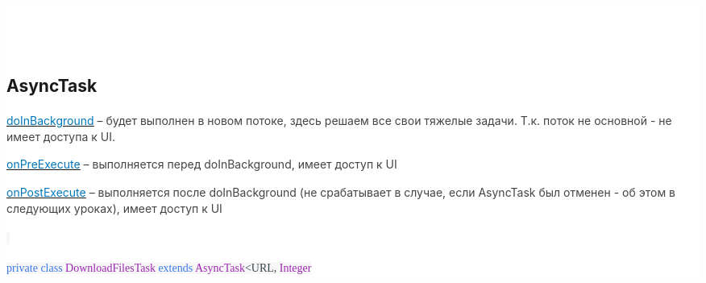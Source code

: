 <p class=MsoNormal><span lang=ru><o:p>&nbsp;</o:p></span></p>

<p class=MsoNormal><span lang=ru><o:p>&nbsp;</o:p></span></p>

<h2><a name="_9wvyy3jjm9la"></a><span lang=ru>AsyncTask</span></h2>

<p class=MsoNormal style='margin-bottom:8.0pt;background:white'><u><span
lang=ru style='font-size:10.5pt;line-height:115%;color:#0077BB'><a
href="http://developer.android.com/reference/android/os/AsyncTask.html#doInBackground(Params...)"><span
style='color:#0077BB'>doInBackground</span></a></span></u><span lang=ru
style='font-size:10.5pt;line-height:115%;color:#444444'> – будет выполнен в
новом потоке, здесь решаем все свои тяжелые задачи. Т.к. поток не основной - не
имеет доступа к UI.<o:p></o:p></span></p>

<p class=MsoNormal style='margin-bottom:8.0pt;background:white'><u><span
lang=ru style='font-size:10.5pt;line-height:115%;color:#0077BB'><a
href="http://developer.android.com/reference/android/os/AsyncTask.html#onPreExecute()"><span
style='color:#0077BB'>onPreExecute</span></a></span></u><span lang=ru
style='font-size:10.5pt;line-height:115%;color:#444444'> – выполняется перед
doInBackground, имеет доступ к UI<o:p></o:p></span></p>

<p class=MsoNormal style='margin-bottom:8.0pt;background:white'><u><span
lang=ru style='font-size:10.5pt;line-height:115%;color:#0077BB'><a
href="http://developer.android.com/reference/android/os/AsyncTask.html#onPostExecute(Result)"><span
style='color:#0077BB'>onPostExecute</span></a></span></u><span lang=ru
style='font-size:10.5pt;line-height:115%;color:#444444'> – выполняется после
doInBackground (не срабатывает в случае, если AsyncTask был отменен - об этом в
следующих уроках), имеет доступ к UI<o:p></o:p></span></p>

<p class=MsoNormal style='margin-top:12.0pt;margin-right:0cm;margin-bottom:
12.0pt;margin-left:0cm;line-height:142%;background:white'><span lang=ru
style='font-size:10.5pt;line-height:142%;font-family:"Roboto Mono";mso-fareast-font-family:
"Roboto Mono";mso-bidi-font-family:"Roboto Mono";color:#3B78E7;background:#F7F7F7'><o:p>&nbsp;</o:p></span></p>

<p class=MsoNormal style='margin-top:12.0pt;margin-right:0cm;margin-bottom:
12.0pt;margin-left:0cm;line-height:142%;background:white'><span lang=ru
style='font-size:10.5pt;line-height:142%;font-family:"Roboto Mono";mso-fareast-font-family:
"Roboto Mono";mso-bidi-font-family:"Roboto Mono";color:#3B78E7;background:#F7F7F7'>private</span><span
lang=ru style='font-size:10.5pt;line-height:142%;font-family:"Roboto Mono";
mso-fareast-font-family:"Roboto Mono";mso-bidi-font-family:"Roboto Mono";
color:#37474F;background:#F7F7F7'> </span><span lang=ru style='font-size:10.5pt;
line-height:142%;font-family:"Roboto Mono";mso-fareast-font-family:"Roboto Mono";
mso-bidi-font-family:"Roboto Mono";color:#3B78E7;background:#F7F7F7'>class</span><span
lang=ru style='font-size:10.5pt;line-height:142%;font-family:"Roboto Mono";
mso-fareast-font-family:"Roboto Mono";mso-bidi-font-family:"Roboto Mono";
color:#37474F;background:#F7F7F7'> </span><span lang=ru style='font-size:10.5pt;
line-height:142%;font-family:"Roboto Mono";mso-fareast-font-family:"Roboto Mono";
mso-bidi-font-family:"Roboto Mono";color:#9C27B0;background:#F7F7F7'>DownloadFilesTask</span><span
lang=ru style='font-size:10.5pt;line-height:142%;font-family:"Roboto Mono";
mso-fareast-font-family:"Roboto Mono";mso-bidi-font-family:"Roboto Mono";
color:#37474F;background:#F7F7F7'> </span><span lang=ru style='font-size:10.5pt;
line-height:142%;font-family:"Roboto Mono";mso-fareast-font-family:"Roboto Mono";
mso-bidi-font-family:"Roboto Mono";color:#3B78E7;background:#F7F7F7'>extends</span><span
lang=ru style='font-size:10.5pt;line-height:142%;font-family:"Roboto Mono";
mso-fareast-font-family:"Roboto Mono";mso-bidi-font-family:"Roboto Mono";
color:#37474F;background:#F7F7F7'> </span><span lang=ru style='font-size:10.5pt;
line-height:142%;font-family:"Roboto Mono";mso-fareast-font-family:"Roboto Mono";
mso-bidi-font-family:"Roboto Mono";color:#9C27B0;background:#F7F7F7'>AsyncTask</span><span
lang=ru style='font-size:10.5pt;line-height:142%;font-family:"Roboto Mono";
mso-fareast-font-family:"Roboto Mono";mso-bidi-font-family:"Roboto Mono";
color:#37474F;background:#F7F7F7'>&lt;URL, </span><span lang=ru
style='font-size:10.5pt;line-height:142%;font-family:"Roboto Mono";mso-fareast-font-family:
"Roboto Mono";mso-bidi-font-family:"Roboto Mono";color:#9C27B0;background:#F7F7F7'>Integer</span><span